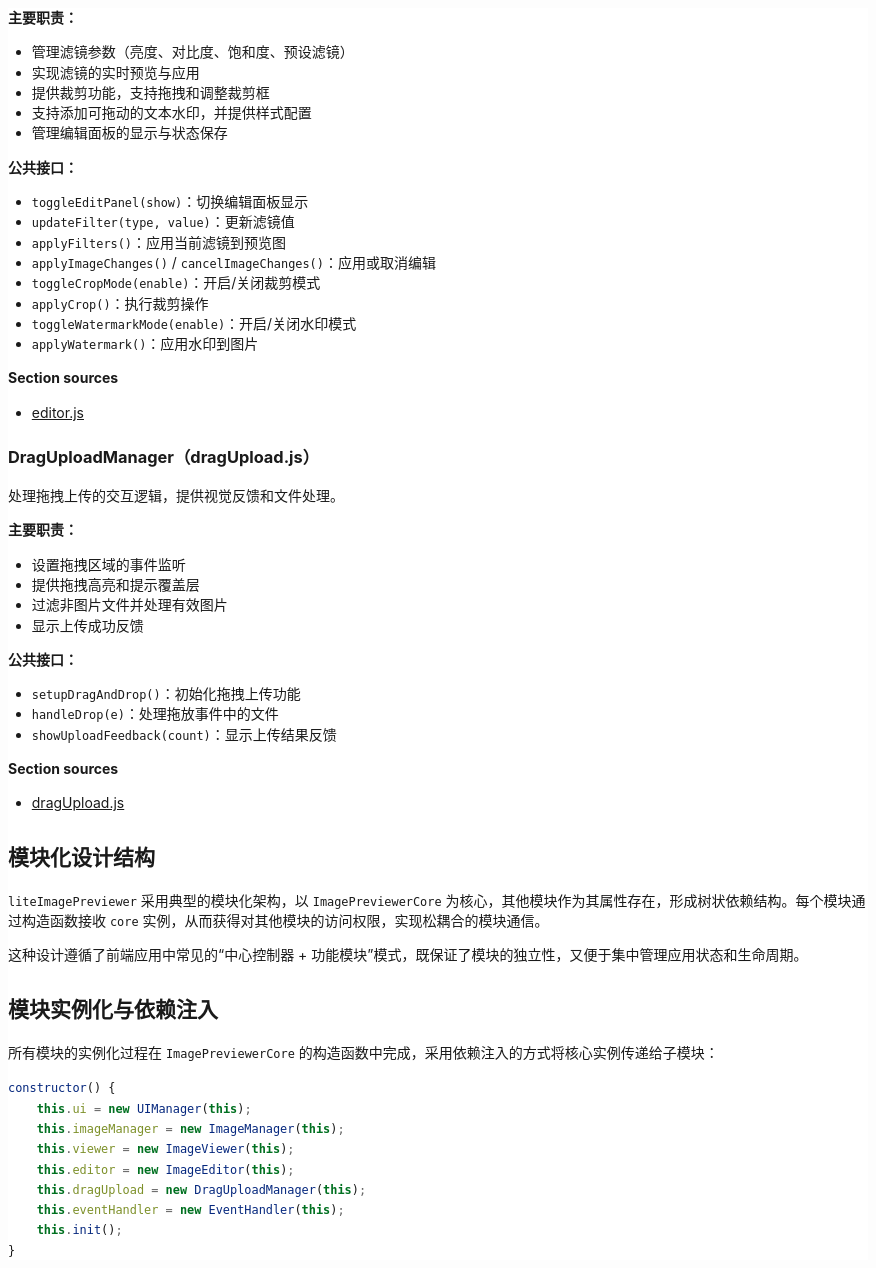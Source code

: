 **主要职责：**
- 管理滤镜参数（亮度、对比度、饱和度、预设滤镜）
- 实现滤镜的实时预览与应用
- 提供裁剪功能，支持拖拽和调整裁剪框
- 支持添加可拖动的文本水印，并提供样式配置
- 管理编辑面板的显示与状态保存

**公共接口：**
- `toggleEditPanel(show)`：切换编辑面板显示
- `updateFilter(type, value)`：更新滤镜值
- `applyFilters()`：应用当前滤镜到预览图
- `applyImageChanges()` / `cancelImageChanges()`：应用或取消编辑
- `toggleCropMode(enable)`：开启/关闭裁剪模式
- `applyCrop()`：执行裁剪操作
- `toggleWatermarkMode(enable)`：开启/关闭水印模式
- `applyWatermark()`：应用水印到图片

**Section sources**
- [editor.js](file://js/editor.js#L1-L754)

### DragUploadManager（dragUpload.js）
处理拖拽上传的交互逻辑，提供视觉反馈和文件处理。

**主要职责：**
- 设置拖拽区域的事件监听
- 提供拖拽高亮和提示覆盖层
- 过滤非图片文件并处理有效图片
- 显示上传成功反馈

**公共接口：**
- `setupDragAndDrop()`：初始化拖拽上传功能
- `handleDrop(e)`：处理拖放事件中的文件
- `showUploadFeedback(count)`：显示上传结果反馈

**Section sources**
- [dragUpload.js](file://js/dragUpload.js#L1-L218)

## 模块化设计结构
`liteImagePreviewer` 采用典型的模块化架构，以 `ImagePreviewerCore` 为核心，其他模块作为其属性存在，形成树状依赖结构。每个模块通过构造函数接收 `core` 实例，从而获得对其他模块的访问权限，实现松耦合的模块通信。

这种设计遵循了前端应用中常见的“中心控制器 + 功能模块”模式，既保证了模块的独立性，又便于集中管理应用状态和生命周期。

## 模块实例化与依赖注入
所有模块的实例化过程在 `ImagePreviewerCore` 的构造函数中完成，采用依赖注入的方式将核心实例传递给子模块：

```js
constructor() {
    this.ui = new UIManager(this);
    this.imageManager = new ImageManager(this);
    this.viewer = new ImageViewer(this);
    this.editor = new ImageEditor(this);
    this.dragUpload = new DragUploadManager(this);
    this.eventHandler = new EventHandler(this);
    this.init();
}
```
